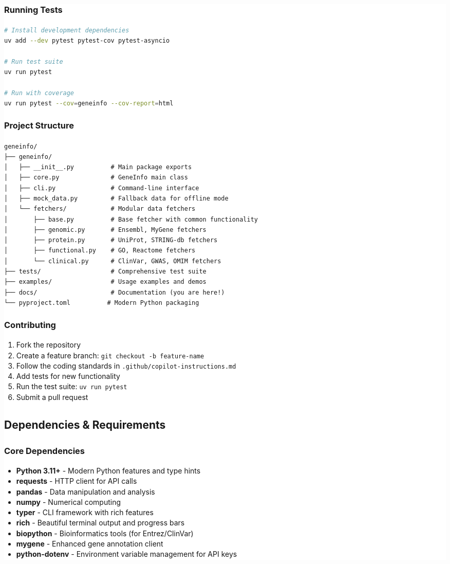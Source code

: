 ### Running Tests
```bash
# Install development dependencies
uv add --dev pytest pytest-cov pytest-asyncio

# Run test suite
uv run pytest

# Run with coverage
uv run pytest --cov=geneinfo --cov-report=html
```

### Project Structure
```
geneinfo/
├── geneinfo/
│   ├── __init__.py          # Main package exports
│   ├── core.py              # GeneInfo main class
│   ├── cli.py               # Command-line interface
│   ├── mock_data.py         # Fallback data for offline mode
│   └── fetchers/            # Modular data fetchers
│       ├── base.py          # Base fetcher with common functionality
│       ├── genomic.py       # Ensembl, MyGene fetchers
│       ├── protein.py       # UniProt, STRING-db fetchers
│       ├── functional.py    # GO, Reactome fetchers
│       └── clinical.py      # ClinVar, GWAS, OMIM fetchers
├── tests/                   # Comprehensive test suite
├── examples/                # Usage examples and demos
├── docs/                    # Documentation (you are here!)
└── pyproject.toml          # Modern Python packaging
```

### Contributing
1. Fork the repository
2. Create a feature branch: `git checkout -b feature-name`
3. Follow the coding standards in `.github/copilot-instructions.md`
4. Add tests for new functionality
5. Run the test suite: `uv run pytest`
6. Submit a pull request

## Dependencies & Requirements

### Core Dependencies
- **Python 3.11+** - Modern Python features and type hints
- **requests** - HTTP client for API calls
- **pandas** - Data manipulation and analysis
- **numpy** - Numerical computing
- **typer** - CLI framework with rich features
- **rich** - Beautiful terminal output and progress bars
- **biopython** - Bioinformatics tools (for Entrez/ClinVar)
- **mygene** - Enhanced gene annotation client
- **python-dotenv** - Environment variable management for API keys
